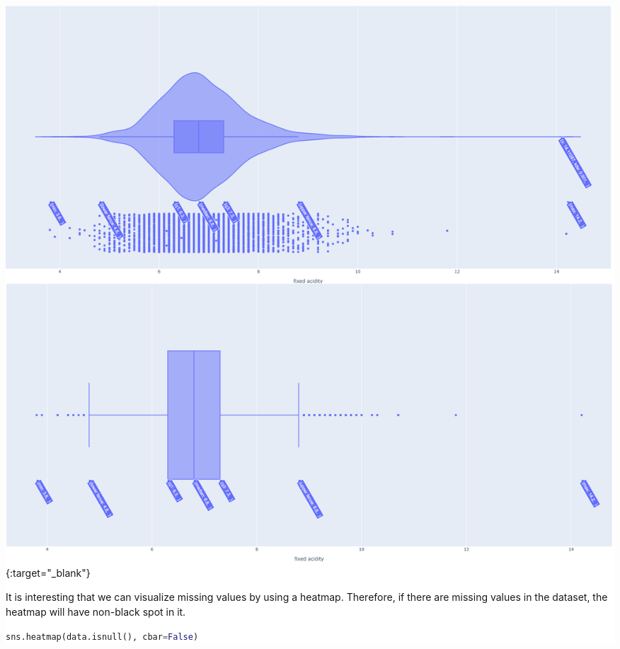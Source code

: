 [![EDAplot-boxviolin](images/EDAplot-boxviolin.png)](https://raw.githubusercontent.com/alex31425/MTHuang/master/images/EDAplot-boxviolin.png){:target="_blank"} 
    

It is interesting that we can visualize missing values by using a heatmap. Therefore, if there are missing values in the dataset, the heatmap will have non-black spot in it.
```python
sns.heatmap(data.isnull(), cbar=False)
```
